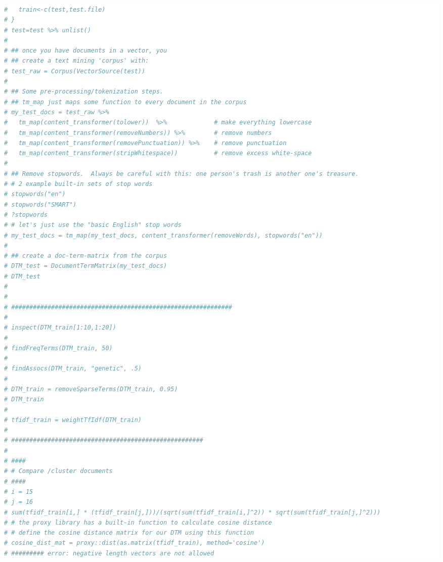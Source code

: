 ``` r
#   train<-c(test,test.file)
# }
# test=test %>% unlist()
# 
# ## once you have documents in a vector, you 
# ## create a text mining 'corpus' with: 
# test_raw = Corpus(VectorSource(test))
# 
# ## Some pre-processing/tokenization steps.
# ## tm_map just maps some function to every document in the corpus
# my_test_docs = test_raw %>%
#   tm_map(content_transformer(tolower))  %>%             # make everything lowercase
#   tm_map(content_transformer(removeNumbers)) %>%        # remove numbers
#   tm_map(content_transformer(removePunctuation)) %>%    # remove punctuation
#   tm_map(content_transformer(stripWhitespace))          # remove excess white-space
# 
# ## Remove stopwords.  Always be careful with this: one person's trash is another one's treasure.
# # 2 example built-in sets of stop words
# stopwords("en")
# stopwords("SMART")
# ?stopwords
# # let's just use the "basic English" stop words
# my_test_docs = tm_map(my_test_docs, content_transformer(removeWords), stopwords("en"))
# 
# ## create a doc-term-matrix from the corpus
# DTM_test = DocumentTermMatrix(my_test_docs)
# DTM_test 
# 
# 
# #############################################################
# 
# inspect(DTM_train[1:10,1:20])
# 
# findFreqTerms(DTM_train, 50)
# 
# findAssocs(DTM_train, "genetic", .5)
# 
# DTM_train = removeSparseTerms(DTM_train, 0.95)
# DTM_train
# 
# tfidf_train = weightTfIdf(DTM_train)
# 
# #####################################################
# 
# ####
# # Compare /cluster documents
# ####
# i = 15
# j = 16
# sum(tfidf_train[i,] * (tfidf_train[j,]))/(sqrt(sum(tfidf_train[i,]^2)) * sqrt(sum(tfidf_train[j,]^2)))
# # the proxy library has a built-in function to calculate cosine distance
# # define the cosine distance matrix for our DTM using this function
# cosine_dist_mat = proxy::dist(as.matrix(tfidf_train), method='cosine')
# ######### error: negative length vectors are not allowed
```
